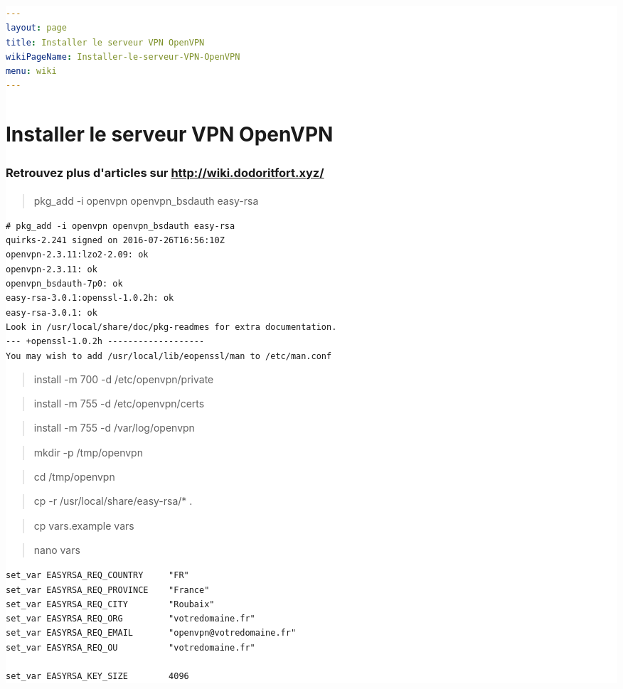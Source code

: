 ```yaml
---
layout: page
title: Installer le serveur VPN OpenVPN
wikiPageName: Installer-le-serveur-VPN-OpenVPN
menu: wiki
---
```


# Installer le serveur VPN OpenVPN

### **Retrouvez plus d'articles sur http://wiki.dodoritfort.xyz/**

> pkg_add -i openvpn openvpn_bsdauth easy-rsa

```
# pkg_add -i openvpn openvpn_bsdauth easy-rsa
quirks-2.241 signed on 2016-07-26T16:56:10Z
openvpn-2.3.11:lzo2-2.09: ok
openvpn-2.3.11: ok
openvpn_bsdauth-7p0: ok
easy-rsa-3.0.1:openssl-1.0.2h: ok
easy-rsa-3.0.1: ok
Look in /usr/local/share/doc/pkg-readmes for extra documentation.
--- +openssl-1.0.2h -------------------
You may wish to add /usr/local/lib/eopenssl/man to /etc/man.conf
```

> install -m 700 -d /etc/openvpn/private

> install -m 755 -d /etc/openvpn/certs

> install -m 755 -d /var/log/openvpn

> mkdir -p /tmp/openvpn

> cd /tmp/openvpn

> cp -r /usr/local/share/easy-rsa/* .

> cp vars.example vars

> nano vars

```
set_var EASYRSA_REQ_COUNTRY     "FR"
set_var EASYRSA_REQ_PROVINCE    "France"
set_var EASYRSA_REQ_CITY        "Roubaix"
set_var EASYRSA_REQ_ORG         "votredomaine.fr"
set_var EASYRSA_REQ_EMAIL       "openvpn@votredomaine.fr"
set_var EASYRSA_REQ_OU          "votredomaine.fr"

set_var EASYRSA_KEY_SIZE        4096
```
